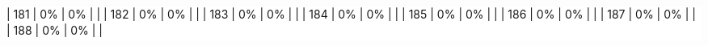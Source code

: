 | 181 | 0% | 0% |  |
| 182 | 0% | 0% |  |
| 183 | 0% | 0% |  |
| 184 | 0% | 0% |  |
| 185 | 0% | 0% |  |
| 186 | 0% | 0% |  |
| 187 | 0% | 0% |  |
| 188 | 0% | 0% |  |
